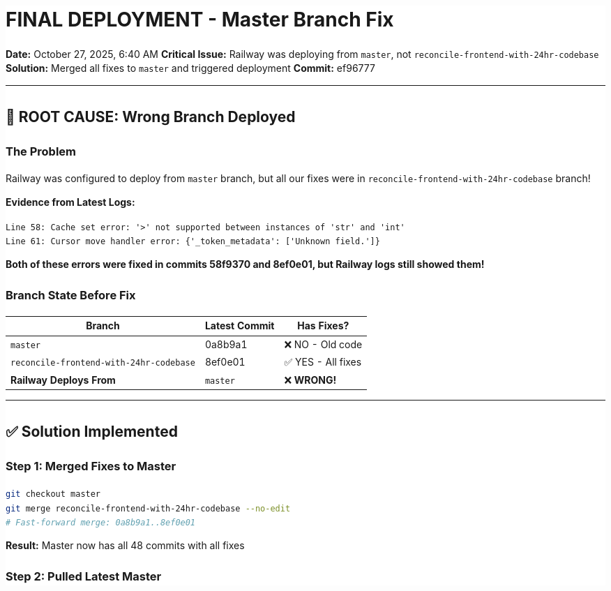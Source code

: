 # FINAL DEPLOYMENT - Master Branch Fix

**Date:** October 27, 2025, 6:40 AM
**Critical Issue:** Railway was deploying from `master`, not `reconcile-frontend-with-24hr-codebase`
**Solution:** Merged all fixes to `master` and triggered deployment
**Commit:** ef96777

---

## 🚨 ROOT CAUSE: Wrong Branch Deployed

### The Problem

Railway was configured to deploy from `master` branch, but all our fixes were in `reconcile-frontend-with-24hr-codebase` branch!

**Evidence from Latest Logs:**
```
Line 58: Cache set error: '>' not supported between instances of 'str' and 'int'
Line 61: Cursor move handler error: {'_token_metadata': ['Unknown field.']}
```

**Both of these errors were fixed in commits 58f9370 and 8ef0e01, but Railway logs still showed them!**

### Branch State Before Fix

| Branch | Latest Commit | Has Fixes? |
|--------|---------------|------------|
| `master` | 0a8b9a1 | ❌ NO - Old code |
| `reconcile-frontend-with-24hr-codebase` | 8ef0e01 | ✅ YES - All fixes |
| **Railway Deploys From** | `master` | ❌ **WRONG!** |

---

## ✅ Solution Implemented

### Step 1: Merged Fixes to Master

```bash
git checkout master
git merge reconcile-frontend-with-24hr-codebase --no-edit
# Fast-forward merge: 0a8b9a1..8ef0e01
```

**Result:** Master now has all 48 commits with all fixes

### Step 2: Pulled Latest Master
